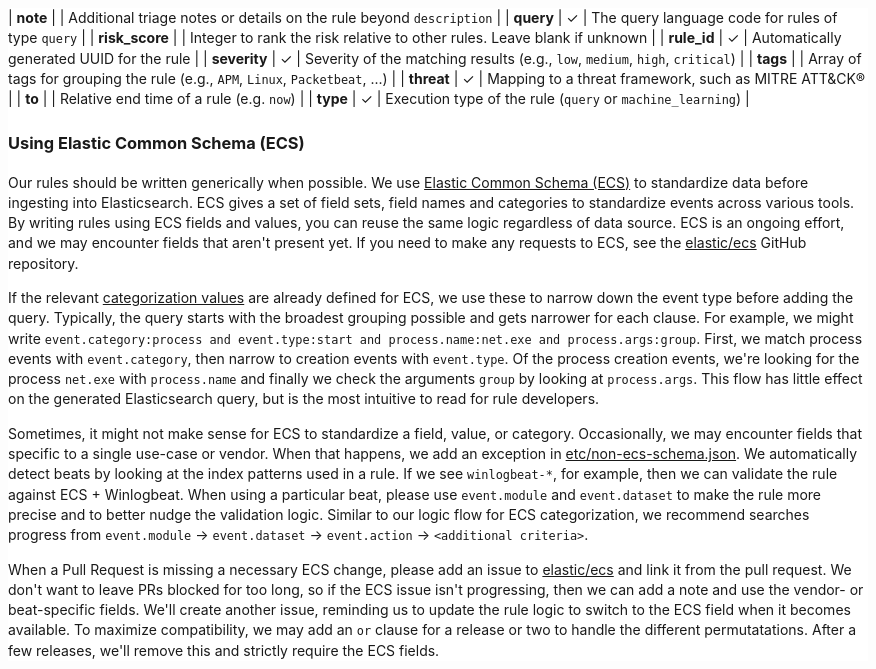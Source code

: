 | **note**             |          | Additional triage notes or details on the rule beyond `description`             |
| **query**            |     ✓    | The query language code for rules of type `query`                               |
| **risk_score**       |          | Integer to rank the risk relative to other rules. Leave blank if unknown        |
| **rule_id**          |     ✓    | Automatically generated UUID for the rule                                       |
| **severity**         |     ✓    | Severity of the matching results (e.g., `low`, `medium`, `high`, `critical`)     |
| **tags**             |          | Array of tags for grouping the rule (e.g., `APM`, `Linux`, `Packetbeat`, ...)    |
| **threat**           |     ✓    | Mapping to a threat framework, such as MITRE ATT&CK®                            |
| **to**               |          | Relative end time of a rule (e.g. `now`)                                        |
| **type**             |     ✓    | Execution type of the rule (`query` or `machine_learning`)                      |


### Using Elastic Common Schema (ECS)

Our rules should be written generically when possible. We use [Elastic Common Schema (ECS)](https://www.elastic.co/guide/en/ecs/current/ecs-reference.html) to standardize data before ingesting into Elasticsearch. ECS gives a set of field sets, field names and categories to standardize events across various tools. By writing rules using ECS fields and values, you can reuse the same logic regardless of data source. ECS is an ongoing effort, and we may encounter fields that aren't present yet. If you need to make any requests to ECS, see the [elastic/ecs](https://github.com/elastic/ecs) GitHub repository.

If the relevant [categorization values](https://www.elastic.co/guide/en/ecs/current/ecs-category-field-values-reference.html) are already defined for ECS, we use these to narrow down the event type before adding the query. Typically, the query starts with the broadest grouping possible and gets narrower for each clause. For example, we might write `event.category:process and event.type:start and process.name:net.exe and process.args:group`. First, we match process events with `event.category`, then narrow to creation events with `event.type`. Of the process creation events, we're looking for the process `net.exe` with `process.name` and finally we check the arguments `group` by looking at `process.args`. This flow has little effect on the generated Elasticsearch query, but is the most intuitive to read for rule developers.

Sometimes, it might not make sense for ECS to standardize a field, value, or category. Occasionally, we may encounter fields that specific to a single use-case or vendor. When that happens, we add an exception in [etc/non-ecs-schema.json](etc/non-ecs-schema.json). We automatically detect beats by looking at the index patterns used in a rule. If we see `winlogbeat-*`, for example, then we can validate the rule against ECS + Winlogbeat. When using a particular beat, please use `event.module` and `event.dataset` to make the rule more precise and to better nudge the validation logic. Similar to our logic flow for ECS categorization, we recommend searches progress from `event.module` → `event.dataset` → `event.action` → `<additional criteria>`.

When a Pull Request is missing a necessary ECS change, please add an issue to [elastic/ecs](https://github.com/elastic/ecs) and link it from the pull request. We don't want to leave PRs blocked for too long, so if the ECS issue isn't progressing, then we can add a note and use the vendor- or beat-specific fields. We'll create another issue, reminding us to update the rule logic to switch to the ECS field when it becomes available. To maximize compatibility, we may add an `or` clause for a release or two to handle the different permutatations. After a few releases, we'll remove this and strictly require the ECS fields.
